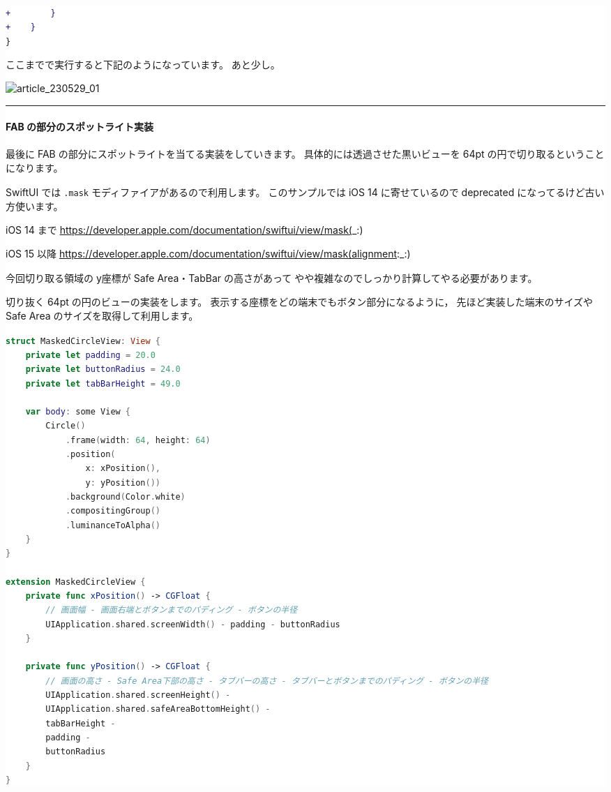 ```diff swift:HomeView.swift
+        }
+    }
}
```

ここまでで実行すると下記のようになっています。
あと少し。

![article_230529_01](https://github.com/MilanistaDev/Zenn-docs/assets/8732417/73c7c52d-9258-4f25-84fd-7e83047adf73)

---

#### FAB の部分のスポットライト実装

最後に FAB の部分にスポットライトを当てる実装をしていきます。
具体的には透過させた黒いビューを 64pt の円で切り取るということになります。

SwiftUI では `.mask` モディファイアがあるので利用します。
このサンプルでは iOS 14 に寄せているので deprecated になってるけど古い方使います。

iOS 14 まで
https://developer.apple.com/documentation/swiftui/view/mask(_:)

iOS 15 以降
https://developer.apple.com/documentation/swiftui/view/mask(alignment:_:)

今回切り取る領域の y座標が Safe Area・TabBar の高さがあって
やや複雑なのでしっかり計算してやる必要があります。

切り抜く 64pt の円のビューの実装をします。
表示する座標をどの端末でもボタン部分になるように，
先ほど実装した端末のサイズや Safe Area のサイズを取得して利用します。

```swift:MaskedCircleView.swift
struct MaskedCircleView: View {
    private let padding = 20.0
    private let buttonRadius = 24.0
    private let tabBarHeight = 49.0

    var body: some View {
        Circle()
            .frame(width: 64, height: 64)
            .position(
                x: xPosition(),
                y: yPosition())
            .background(Color.white)
            .compositingGroup()
            .luminanceToAlpha()
    }
}

extension MaskedCircleView {
    private func xPosition() -> CGFloat {
        // 画面幅 - 画面右端とボタンまでのパディング - ボタンの半径
        UIApplication.shared.screenWidth() - padding - buttonRadius
    }

    private func yPosition() -> CGFloat {
        // 画面の高さ - Safe Area下部の高さ - タブバーの高さ - タブバーとボタンまでのパディング - ボタンの半径
        UIApplication.shared.screenHeight() -
        UIApplication.shared.safeAreaBottomHeight() -
        tabBarHeight -
        padding -
        buttonRadius
    }
}
```
